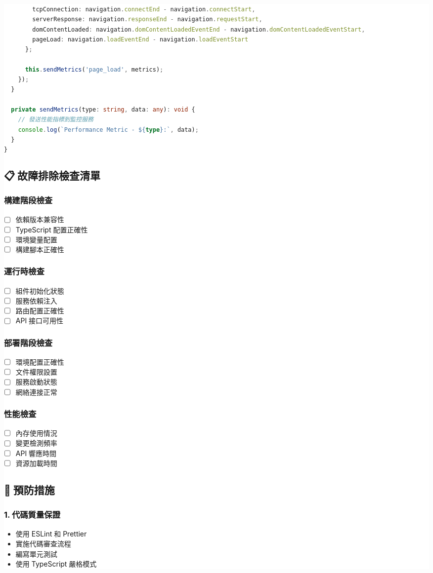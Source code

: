 ```typescript
        tcpConnection: navigation.connectEnd - navigation.connectStart,
        serverResponse: navigation.responseEnd - navigation.requestStart,
        domContentLoaded: navigation.domContentLoadedEventEnd - navigation.domContentLoadedEventStart,
        pageLoad: navigation.loadEventEnd - navigation.loadEventStart
      };

      this.sendMetrics('page_load', metrics);
    });
  }

  private sendMetrics(type: string, data: any): void {
    // 發送性能指標到監控服務
    console.log(`Performance Metric - ${type}:`, data);
  }
}
```

## 📋 故障排除檢查清單

### 構建階段檢查
- [ ] 依賴版本兼容性
- [ ] TypeScript 配置正確性
- [ ] 環境變量配置
- [ ] 構建腳本正確性

### 運行時檢查
- [ ] 組件初始化狀態
- [ ] 服務依賴注入
- [ ] 路由配置正確性
- [ ] API 接口可用性

### 部署階段檢查
- [ ] 環境配置正確性
- [ ] 文件權限設置
- [ ] 服務啟動狀態
- [ ] 網絡連接正常

### 性能檢查
- [ ] 內存使用情況
- [ ] 變更檢測頻率
- [ ] API 響應時間
- [ ] 資源加載時間

## 🔮 預防措施

### 1. 代碼質量保證
- 使用 ESLint 和 Prettier
- 實施代碼審查流程
- 編寫單元測試
- 使用 TypeScript 嚴格模式
